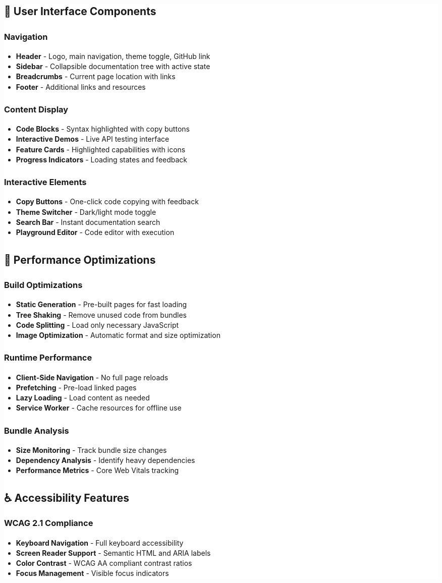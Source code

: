 ## 📱 User Interface Components

### Navigation
- **Header** - Logo, main navigation, theme toggle, GitHub link
- **Sidebar** - Collapsible documentation tree with active state
- **Breadcrumbs** - Current page location with links
- **Footer** - Additional links and resources

### Content Display
- **Code Blocks** - Syntax highlighted with copy buttons
- **Interactive Demos** - Live API testing interface
- **Feature Cards** - Highlighted capabilities with icons
- **Progress Indicators** - Loading states and feedback

### Interactive Elements
- **Copy Buttons** - One-click code copying with feedback
- **Theme Switcher** - Dark/light mode toggle
- **Search Bar** - Instant documentation search
- **Playground Editor** - Code editor with execution

## 🚀 Performance Optimizations

### Build Optimizations
- **Static Generation** - Pre-built pages for fast loading
- **Tree Shaking** - Remove unused code from bundles
- **Code Splitting** - Load only necessary JavaScript
- **Image Optimization** - Automatic format and size optimization

### Runtime Performance
- **Client-Side Navigation** - No full page reloads
- **Prefetching** - Pre-load linked pages
- **Lazy Loading** - Load content as needed
- **Service Worker** - Cache resources for offline use

### Bundle Analysis
- **Size Monitoring** - Track bundle size changes
- **Dependency Analysis** - Identify heavy dependencies
- **Performance Metrics** - Core Web Vitals tracking

## ♿ Accessibility Features

### WCAG 2.1 Compliance
- **Keyboard Navigation** - Full keyboard accessibility
- **Screen Reader Support** - Semantic HTML and ARIA labels
- **Color Contrast** - WCAG AA compliant contrast ratios
- **Focus Management** - Visible focus indicators
